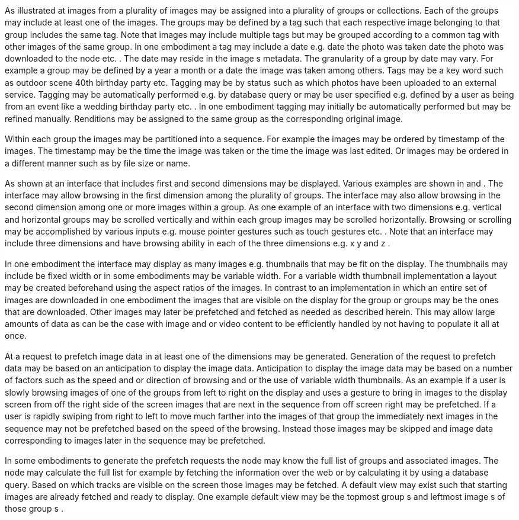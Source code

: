 As illustrated at images from a plurality of images may be assigned into a plurality of groups or collections. Each of the groups may include at least one of the images. The groups may be defined by a tag such that each respective image belonging to that group includes the same tag. Note that images may include multiple tags but may be grouped according to a common tag with other images of the same group. In one embodiment a tag may include a date e.g. date the photo was taken date the photo was downloaded to the node etc. . The date may reside in the image s metadata. The granularity of a group by date may vary. For example a group may be defined by a year a month or a date the image was taken among others. Tags may be a key word such as outdoor scene 40th birthday party etc. Tagging may be by status such as which photos have been uploaded to an external service. Tagging may be automatically performed e.g. by database query or may be user specified e.g. defined by a user as being from an event like a wedding birthday party etc. . In one embodiment tagging may initially be automatically performed but may be refined manually. Renditions may be assigned to the same group as the corresponding original image.

Within each group the images may be partitioned into a sequence. For example the images may be ordered by timestamp of the images. The timestamp may be the time the image was taken or the time the image was last edited. Or images may be ordered in a different manner such as by file size or name.

As shown at an interface that includes first and second dimensions may be displayed. Various examples are shown in and . The interface may allow browsing in the first dimension among the plurality of groups. The interface may also allow browsing in the second dimension among one or more images within a group. As one example of an interface with two dimensions e.g. vertical and horizontal groups may be scrolled vertically and within each group images may be scrolled horizontally. Browsing or scrolling may be accomplished by various inputs e.g. mouse pointer gestures such as touch gestures etc. . Note that an interface may include three dimensions and have browsing ability in each of the three dimensions e.g. x y and z .

In one embodiment the interface may display as many images e.g. thumbnails that may be fit on the display. The thumbnails may include be fixed width or in some embodiments may be variable width. For a variable width thumbnail implementation a layout may be created beforehand using the aspect ratios of the images. In contrast to an implementation in which an entire set of images are downloaded in one embodiment the images that are visible on the display for the group or groups may be the ones that are downloaded. Other images may later be prefetched and fetched as needed as described herein. This may allow large amounts of data as can be the case with image and or video content to be efficiently handled by not having to populate it all at once.

At a request to prefetch image data in at least one of the dimensions may be generated. Generation of the request to prefetch data may be based on an anticipation to display the image data. Anticipation to display the image data may be based on a number of factors such as the speed and or direction of browsing and or the use of variable width thumbnails. As an example if a user is slowly browsing images of one of the groups from left to right on the display and uses a gesture to bring in images to the display screen from off the right side of the screen images that are next in the sequence from off screen right may be prefetched. If a user is rapidly swiping from right to left to move much farther into the images of that group the immediately next images in the sequence may not be prefetched based on the speed of the browsing. Instead those images may be skipped and image data corresponding to images later in the sequence may be prefetched.

In some embodiments to generate the prefetch requests the node may know the full list of groups and associated images. The node may calculate the full list for example by fetching the information over the web or by calculating it by using a database query. Based on which tracks are visible on the screen those images may be fetched. A default view may exist such that starting images are already fetched and ready to display. One example default view may be the topmost group s and leftmost image s of those group s .
